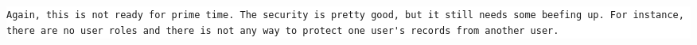 ```
Again, this is not ready for prime time. The security is pretty good, but it still needs some beefing up. For instance, there are no user roles and there is not any way to protect one user's records from another user. 
